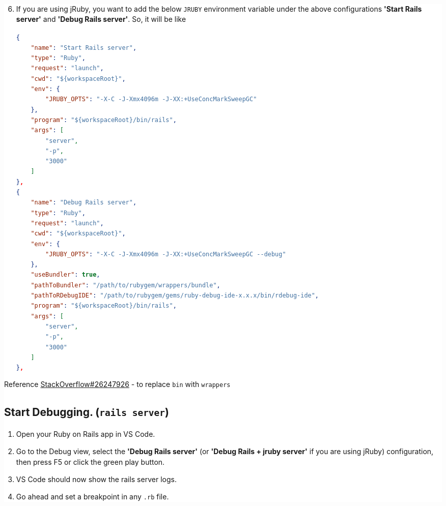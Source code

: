 6. If you are using jRuby, you want to add the below `JRUBY` environment variable under the above configurations **'Start Rails server'** and **'Debug Rails server'**. So, it will be like

    ```json
    {
        "name": "Start Rails server",
        "type": "Ruby",
        "request": "launch",
        "cwd": "${workspaceRoot}",
        "env": {
            "JRUBY_OPTS": "-X-C -J-Xmx4096m -J-XX:+UseConcMarkSweepGC"
        },
        "program": "${workspaceRoot}/bin/rails",
        "args": [
            "server",
            "-p",
            "3000"
        ]
    },
    {
        "name": "Debug Rails server",
        "type": "Ruby",
        "request": "launch",
        "cwd": "${workspaceRoot}",
        "env": {
            "JRUBY_OPTS": "-X-C -J-Xmx4096m -J-XX:+UseConcMarkSweepGC --debug"
        },
        "useBundler": true,
        "pathToBundler": "/path/to/rubygem/wrappers/bundle",
        "pathToRDebugIDE": "/path/to/rubygem/gems/ruby-debug-ide-x.x.x/bin/rdebug-ide",
        "program": "${workspaceRoot}/bin/rails",
        "args": [
            "server",
            "-p",
            "3000"
        ]
    },
    ```

Reference [StackOverflow#26247926](https://stackoverflow.com/questions/26247926/how-to-solve-usr-bin-env-ruby-executable-hooks-no-such-file-or-directory/26370576#26370576) - to replace `bin` with `wrappers`

## Start Debugging. (`rails server`)
  
1. Open your Ruby on Rails app in VS Code.

2. Go to the Debug view, select the **'Debug Rails server'** (or **'Debug Rails + jruby server'** if you are using jRuby) configuration, then press F5 or click the green play button.

2. VS Code should now show the rails server logs.

3. Go ahead and set a breakpoint in any `.rb` file.
